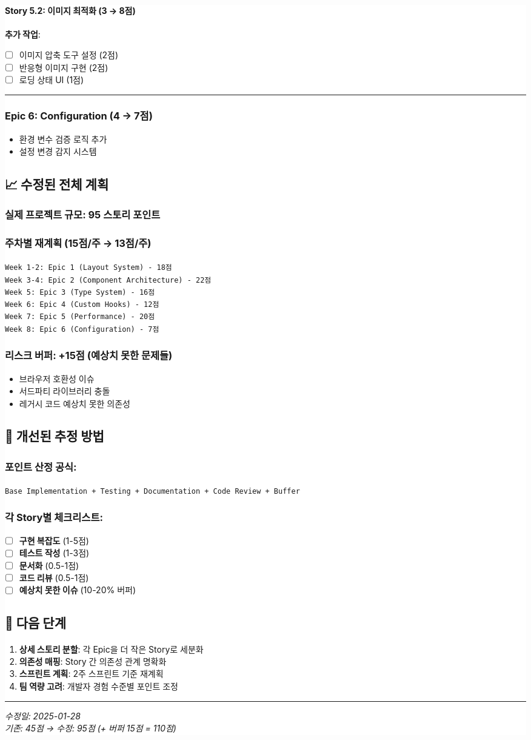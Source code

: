#### Story 5.2: 이미지 최적화 (3 → 8점)
**추가 작업**:
- [ ] 이미지 압축 도구 설정 (2점)
- [ ] 반응형 이미지 구현 (2점)
- [ ] 로딩 상태 UI (1점)

---

### Epic 6: Configuration (4 → 7점)
- 환경 변수 검증 로직 추가
- 설정 변경 감지 시스템

## 📈 수정된 전체 계획

### 실제 프로젝트 규모: **95 스토리 포인트**

### 주차별 재계획 (15점/주 → 13점/주)
```
Week 1-2: Epic 1 (Layout System) - 18점
Week 3-4: Epic 2 (Component Architecture) - 22점  
Week 5: Epic 3 (Type System) - 16점
Week 6: Epic 4 (Custom Hooks) - 12점
Week 7: Epic 5 (Performance) - 20점
Week 8: Epic 6 (Configuration) - 7점
```

### 리스크 버퍼: **+15점** (예상치 못한 문제들)
- 브라우저 호환성 이슈
- 서드파티 라이브러리 충돌
- 레거시 코드 예상치 못한 의존성

## 🎯 개선된 추정 방법

### 포인트 산정 공식:
```
Base Implementation + Testing + Documentation + Code Review + Buffer
```

### 각 Story별 체크리스트:
- [ ] **구현 복잡도** (1-5점)
- [ ] **테스트 작성** (1-3점)  
- [ ] **문서화** (0.5-1점)
- [ ] **코드 리뷰** (0.5-1점)
- [ ] **예상치 못한 이슈** (10-20% 버퍼)

## 🔄 다음 단계

1. **상세 스토리 분할**: 각 Epic을 더 작은 Story로 세분화
2. **의존성 매핑**: Story 간 의존성 관계 명확화  
3. **스프린트 계획**: 2주 스프린트 기준 재계획
4. **팀 역량 고려**: 개발자 경험 수준별 포인트 조정

---

*수정일: 2025-01-28*  
*기존: 45점 → 수정: 95점 (+ 버퍼 15점 = 110점)*